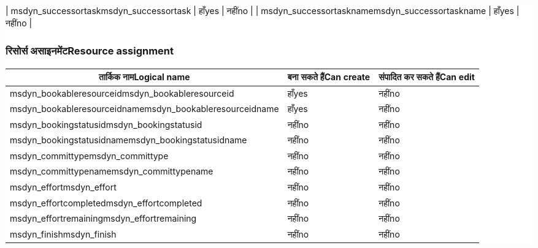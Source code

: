 | <span data-ttu-id="ecfe3-364">msdyn_successortask</span><span class="sxs-lookup"><span data-stu-id="ecfe3-364">msdyn_successortask</span></span>           | <span data-ttu-id="ecfe3-365">हाँ</span><span class="sxs-lookup"><span data-stu-id="ecfe3-365">yes</span></span>            | <span data-ttu-id="ecfe3-366">नहीं</span><span class="sxs-lookup"><span data-stu-id="ecfe3-366">no</span></span>           |
| <span data-ttu-id="ecfe3-367">msdyn_successortaskname</span><span class="sxs-lookup"><span data-stu-id="ecfe3-367">msdyn_successortaskname</span></span>       | <span data-ttu-id="ecfe3-368">हाँ</span><span class="sxs-lookup"><span data-stu-id="ecfe3-368">yes</span></span>            | <span data-ttu-id="ecfe3-369">नहीं</span><span class="sxs-lookup"><span data-stu-id="ecfe3-369">no</span></span>           |

### <a name="resource-assignment"></a><span data-ttu-id="ecfe3-370">रिसोर्स असाइनमेंट</span><span class="sxs-lookup"><span data-stu-id="ecfe3-370">Resource assignment</span></span>

| <span data-ttu-id="ecfe3-371">**तार्किक नाम**</span><span class="sxs-lookup"><span data-stu-id="ecfe3-371">**Logical name**</span></span>             | <span data-ttu-id="ecfe3-372">**बना सकते हैं**</span><span class="sxs-lookup"><span data-stu-id="ecfe3-372">**Can create**</span></span> | <span data-ttu-id="ecfe3-373">**संपादित कर सकते हैं**</span><span class="sxs-lookup"><span data-stu-id="ecfe3-373">**Can edit**</span></span> |
|------------------------------|----------------|--------------|
| <span data-ttu-id="ecfe3-374">msdyn_bookableresourceid</span><span class="sxs-lookup"><span data-stu-id="ecfe3-374">msdyn_bookableresourceid</span></span>     | <span data-ttu-id="ecfe3-375">हाँ</span><span class="sxs-lookup"><span data-stu-id="ecfe3-375">yes</span></span>            | <span data-ttu-id="ecfe3-376">नहीं</span><span class="sxs-lookup"><span data-stu-id="ecfe3-376">no</span></span>           |
| <span data-ttu-id="ecfe3-377">msdyn_bookableresourceidname</span><span class="sxs-lookup"><span data-stu-id="ecfe3-377">msdyn_bookableresourceidname</span></span> | <span data-ttu-id="ecfe3-378">हाँ</span><span class="sxs-lookup"><span data-stu-id="ecfe3-378">yes</span></span>            | <span data-ttu-id="ecfe3-379">नहीं</span><span class="sxs-lookup"><span data-stu-id="ecfe3-379">no</span></span>           |
| <span data-ttu-id="ecfe3-380">msdyn_bookingstatusid</span><span class="sxs-lookup"><span data-stu-id="ecfe3-380">msdyn_bookingstatusid</span></span>        | <span data-ttu-id="ecfe3-381">नहीं</span><span class="sxs-lookup"><span data-stu-id="ecfe3-381">no</span></span>             | <span data-ttu-id="ecfe3-382">नहीं</span><span class="sxs-lookup"><span data-stu-id="ecfe3-382">no</span></span>           |
| <span data-ttu-id="ecfe3-383">msdyn_bookingstatusidname</span><span class="sxs-lookup"><span data-stu-id="ecfe3-383">msdyn_bookingstatusidname</span></span>    | <span data-ttu-id="ecfe3-384">नहीं</span><span class="sxs-lookup"><span data-stu-id="ecfe3-384">no</span></span>             | <span data-ttu-id="ecfe3-385">नहीं</span><span class="sxs-lookup"><span data-stu-id="ecfe3-385">no</span></span>           |
| <span data-ttu-id="ecfe3-386">msdyn_committype</span><span class="sxs-lookup"><span data-stu-id="ecfe3-386">msdyn_committype</span></span>             | <span data-ttu-id="ecfe3-387">नहीं</span><span class="sxs-lookup"><span data-stu-id="ecfe3-387">no</span></span>             | <span data-ttu-id="ecfe3-388">नहीं</span><span class="sxs-lookup"><span data-stu-id="ecfe3-388">no</span></span>           |
| <span data-ttu-id="ecfe3-389">msdyn_committypename</span><span class="sxs-lookup"><span data-stu-id="ecfe3-389">msdyn_committypename</span></span>         | <span data-ttu-id="ecfe3-390">नहीं</span><span class="sxs-lookup"><span data-stu-id="ecfe3-390">no</span></span>             | <span data-ttu-id="ecfe3-391">नहीं</span><span class="sxs-lookup"><span data-stu-id="ecfe3-391">no</span></span>           |
| <span data-ttu-id="ecfe3-392">msdyn_effort</span><span class="sxs-lookup"><span data-stu-id="ecfe3-392">msdyn_effort</span></span>                 | <span data-ttu-id="ecfe3-393">नहीं</span><span class="sxs-lookup"><span data-stu-id="ecfe3-393">no</span></span>             | <span data-ttu-id="ecfe3-394">नहीं</span><span class="sxs-lookup"><span data-stu-id="ecfe3-394">no</span></span>           |
| <span data-ttu-id="ecfe3-395">msdyn_effortcompleted</span><span class="sxs-lookup"><span data-stu-id="ecfe3-395">msdyn_effortcompleted</span></span>        | <span data-ttu-id="ecfe3-396">नहीं</span><span class="sxs-lookup"><span data-stu-id="ecfe3-396">no</span></span>             | <span data-ttu-id="ecfe3-397">नहीं</span><span class="sxs-lookup"><span data-stu-id="ecfe3-397">no</span></span>           |
| <span data-ttu-id="ecfe3-398">msdyn_effortremaining</span><span class="sxs-lookup"><span data-stu-id="ecfe3-398">msdyn_effortremaining</span></span>        | <span data-ttu-id="ecfe3-399">नहीं</span><span class="sxs-lookup"><span data-stu-id="ecfe3-399">no</span></span>             | <span data-ttu-id="ecfe3-400">नहीं</span><span class="sxs-lookup"><span data-stu-id="ecfe3-400">no</span></span>           |
| <span data-ttu-id="ecfe3-401">msdyn_finish</span><span class="sxs-lookup"><span data-stu-id="ecfe3-401">msdyn_finish</span></span>                 | <span data-ttu-id="ecfe3-402">नहीं</span><span class="sxs-lookup"><span data-stu-id="ecfe3-402">no</span></span>             | <span data-ttu-id="ecfe3-403">नहीं</span><span class="sxs-lookup"><span data-stu-id="ecfe3-403">no</span></span>           |